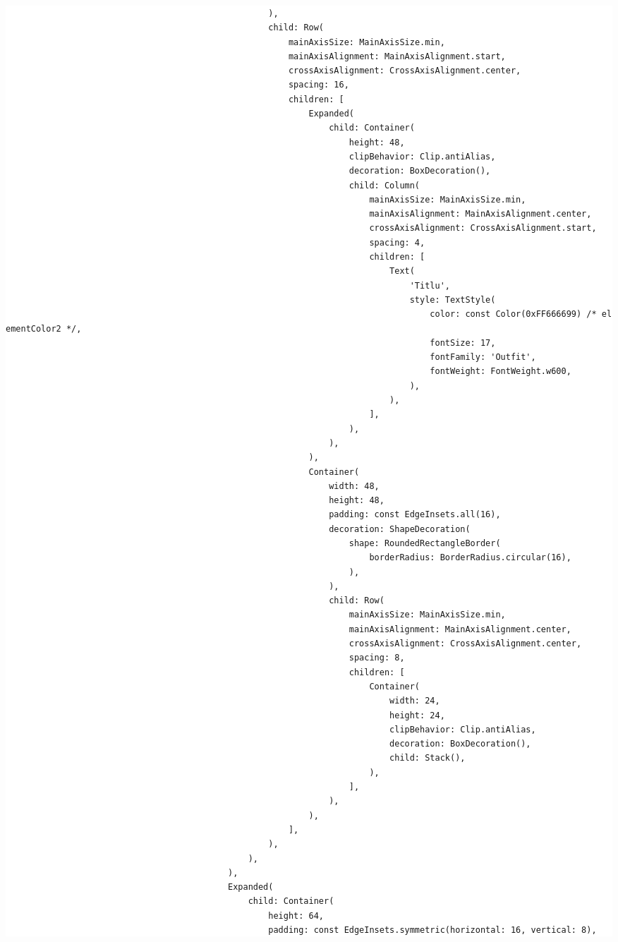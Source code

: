                                                        ),
                                                        child: Row(
                                                            mainAxisSize: MainAxisSize.min,
                                                            mainAxisAlignment: MainAxisAlignment.start,
                                                            crossAxisAlignment: CrossAxisAlignment.center,
                                                            spacing: 16,
                                                            children: [
                                                                Expanded(
                                                                    child: Container(
                                                                        height: 48,
                                                                        clipBehavior: Clip.antiAlias,
                                                                        decoration: BoxDecoration(),
                                                                        child: Column(
                                                                            mainAxisSize: MainAxisSize.min,
                                                                            mainAxisAlignment: MainAxisAlignment.center,
                                                                            crossAxisAlignment: CrossAxisAlignment.start,
                                                                            spacing: 4,
                                                                            children: [
                                                                                Text(
                                                                                    'Titlu',
                                                                                    style: TextStyle(
                                                                                        color: const Color(0xFF666699) /* elementColor2 */,
                                                                                        fontSize: 17,
                                                                                        fontFamily: 'Outfit',
                                                                                        fontWeight: FontWeight.w600,
                                                                                    ),
                                                                                ),
                                                                            ],
                                                                        ),
                                                                    ),
                                                                ),
                                                                Container(
                                                                    width: 48,
                                                                    height: 48,
                                                                    padding: const EdgeInsets.all(16),
                                                                    decoration: ShapeDecoration(
                                                                        shape: RoundedRectangleBorder(
                                                                            borderRadius: BorderRadius.circular(16),
                                                                        ),
                                                                    ),
                                                                    child: Row(
                                                                        mainAxisSize: MainAxisSize.min,
                                                                        mainAxisAlignment: MainAxisAlignment.center,
                                                                        crossAxisAlignment: CrossAxisAlignment.center,
                                                                        spacing: 8,
                                                                        children: [
                                                                            Container(
                                                                                width: 24,
                                                                                height: 24,
                                                                                clipBehavior: Clip.antiAlias,
                                                                                decoration: BoxDecoration(),
                                                                                child: Stack(),
                                                                            ),
                                                                        ],
                                                                    ),
                                                                ),
                                                            ],
                                                        ),
                                                    ),
                                                ),
                                                Expanded(
                                                    child: Container(
                                                        height: 64,
                                                        padding: const EdgeInsets.symmetric(horizontal: 16, vertical: 8),